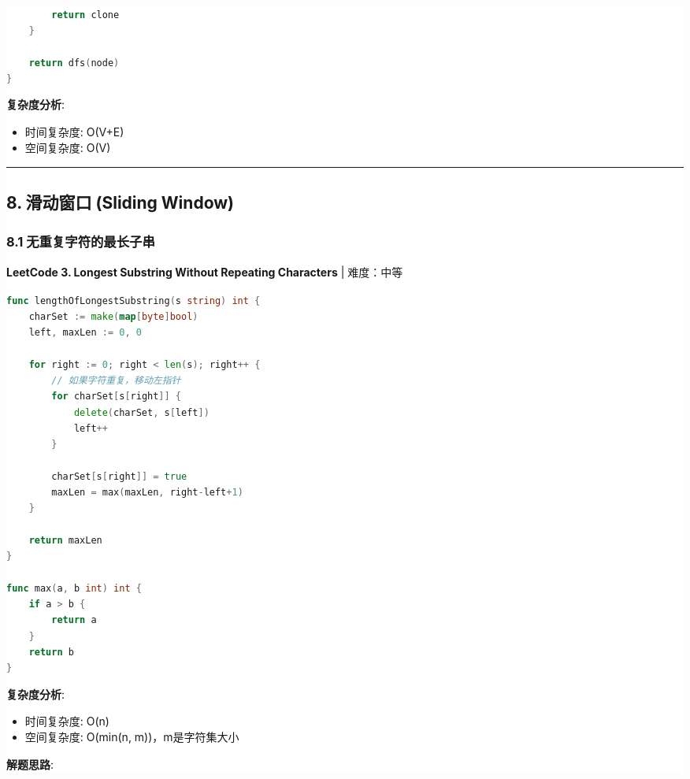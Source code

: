 ```go
        return clone
    }
    
    return dfs(node)
}
```

**复杂度分析**:

- 时间复杂度: O(V+E)
- 空间复杂度: O(V)

---

## 8. 滑动窗口 (Sliding Window)

### 8.1 无重复字符的最长子串

**LeetCode 3. Longest Substring Without Repeating Characters** | 难度：中等

```go
func lengthOfLongestSubstring(s string) int {
    charSet := make(map[byte]bool)
    left, maxLen := 0, 0
    
    for right := 0; right < len(s); right++ {
        // 如果字符重复，移动左指针
        for charSet[s[right]] {
            delete(charSet, s[left])
            left++
        }
        
        charSet[s[right]] = true
        maxLen = max(maxLen, right-left+1)
    }
    
    return maxLen
}

func max(a, b int) int {
    if a > b {
        return a
    }
    return b
}
```

**复杂度分析**:

- 时间复杂度: O(n)
- 空间复杂度: O(min(n, m))，m是字符集大小

**解题思路**:
